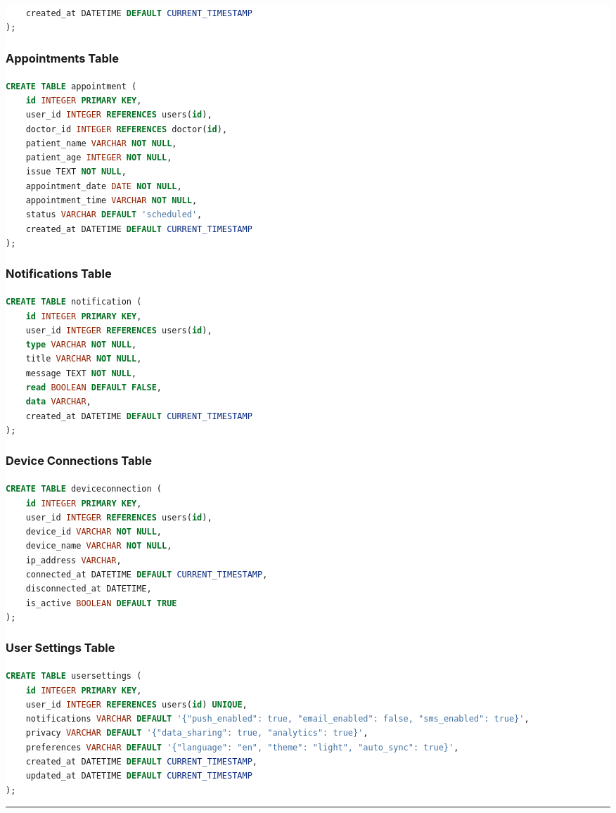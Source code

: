 ```sql
    created_at DATETIME DEFAULT CURRENT_TIMESTAMP
);
```

### Appointments Table
```sql
CREATE TABLE appointment (
    id INTEGER PRIMARY KEY,
    user_id INTEGER REFERENCES users(id),
    doctor_id INTEGER REFERENCES doctor(id),
    patient_name VARCHAR NOT NULL,
    patient_age INTEGER NOT NULL,
    issue TEXT NOT NULL,
    appointment_date DATE NOT NULL,
    appointment_time VARCHAR NOT NULL,
    status VARCHAR DEFAULT 'scheduled',
    created_at DATETIME DEFAULT CURRENT_TIMESTAMP
);
```

### Notifications Table
```sql
CREATE TABLE notification (
    id INTEGER PRIMARY KEY,
    user_id INTEGER REFERENCES users(id),
    type VARCHAR NOT NULL,
    title VARCHAR NOT NULL,
    message TEXT NOT NULL,
    read BOOLEAN DEFAULT FALSE,
    data VARCHAR,
    created_at DATETIME DEFAULT CURRENT_TIMESTAMP
);
```

### Device Connections Table
```sql
CREATE TABLE deviceconnection (
    id INTEGER PRIMARY KEY,
    user_id INTEGER REFERENCES users(id),
    device_id VARCHAR NOT NULL,
    device_name VARCHAR NOT NULL,
    ip_address VARCHAR,
    connected_at DATETIME DEFAULT CURRENT_TIMESTAMP,
    disconnected_at DATETIME,
    is_active BOOLEAN DEFAULT TRUE
);
```

### User Settings Table
```sql
CREATE TABLE usersettings (
    id INTEGER PRIMARY KEY,
    user_id INTEGER REFERENCES users(id) UNIQUE,
    notifications VARCHAR DEFAULT '{"push_enabled": true, "email_enabled": false, "sms_enabled": true}',
    privacy VARCHAR DEFAULT '{"data_sharing": true, "analytics": true}',
    preferences VARCHAR DEFAULT '{"language": "en", "theme": "light", "auto_sync": true}',
    created_at DATETIME DEFAULT CURRENT_TIMESTAMP,
    updated_at DATETIME DEFAULT CURRENT_TIMESTAMP
);
```

---